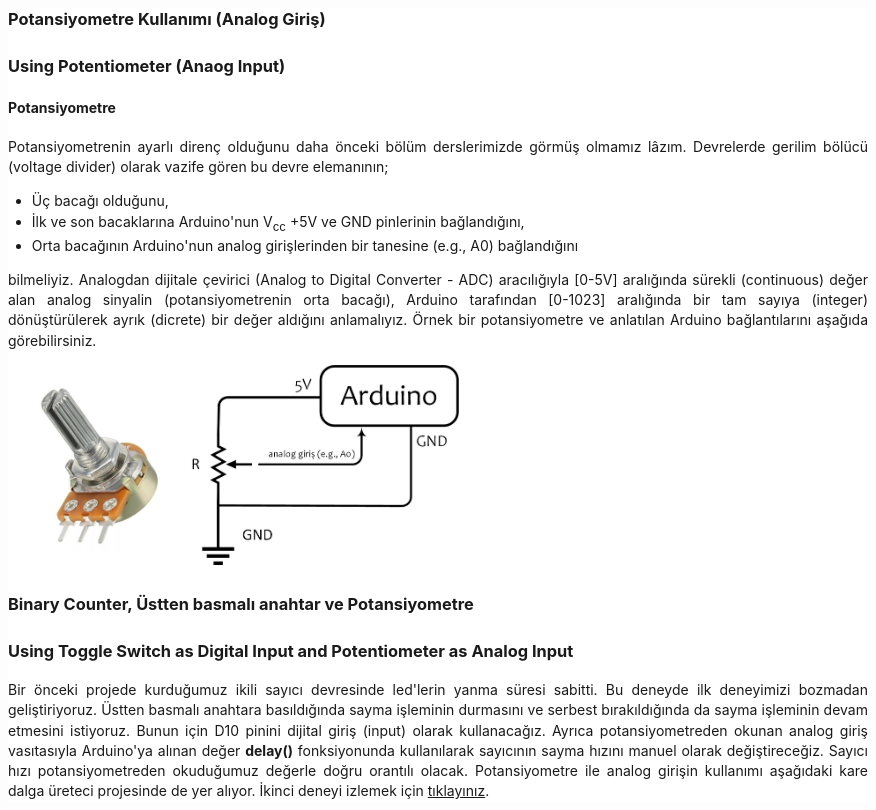 <h3>Potansiyometre Kullanımı (Analog Giriş)</h3>
<h3>Using Potentiometer (Anaog Input)</h3>

<h4>Potansiyometre</h4>

<p align="justify">Potansiyometrenin ayarlı direnç olduğunu daha önceki bölüm derslerimizde görmüş olmamız lâzım. Devrelerde gerilim bölücü (voltage divider) olarak vazife gören bu devre elemanının;</p>
<ul>
<li align="justify">Üç bacağı olduğunu,</li>
<li align="justify">İlk ve son bacaklarına Arduino'nun V<sub>cc</sub> +5V ve GND pinlerinin bağlandığını,</li>
<li align="justify">Orta bacağının Arduino'nun analog girişlerinden bir tanesine (e.g., A0) bağlandığını</li>
</ul>

<p align="justify">bilmeliyiz. Analogdan dijitale çevirici (Analog to Digital Converter - ADC) aracılığıyla [0-5V] aralığında sürekli (continuous) değer alan analog sinyalin (potansiyometrenin orta bacağı), Arduino tarafından [0-1023] aralığında bir tam sayıya (integer) dönüştürülerek ayrık (dicrete) bir değer aldığını anlamalıyız. Örnek bir potansiyometre ve anlatılan Arduino bağlantılarını aşağıda görebilirsiniz.</p>

<img src="image/pot-Arduino-connections.jpg" alt="Potansiyometre" width=auto height=200>

<h3>Binary Counter, Üstten basmalı anahtar ve Potansiyometre</h3>
<h3>Using Toggle Switch as Digital Input and Potentiometer as Analog Input</h3>

<p align="justify">Bir önceki projede kurduğumuz ikili sayıcı devresinde led'lerin yanma süresi sabitti. Bu deneyde ilk deneyimizi bozmadan geliştiriyoruz. Üstten basmalı anahtara basıldığında sayma işleminin durmasını ve serbest bırakıldığında da sayma işleminin devam etmesini istiyoruz. Bunun için D10 pinini dijital giriş (input) olarak kullanacağız. Ayrıca potansiyometreden okunan analog giriş vasıtasıyla Arduino'ya alınan değer <b>delay()</b> fonksiyonunda kullanılarak sayıcının sayma hızını manuel olarak değiştireceğiz. Sayıcı hızı potansiyometreden okuduğumuz değerle doğru orantılı olacak. Potansiyometre ile analog girişin kullanımı aşağıdaki kare dalga üreteci projesinde de yer alıyor. İkinci deneyi izlemek için <a href="https://youtu.be/_aeHYlevhK8">tıklayınız</a>.</p>
